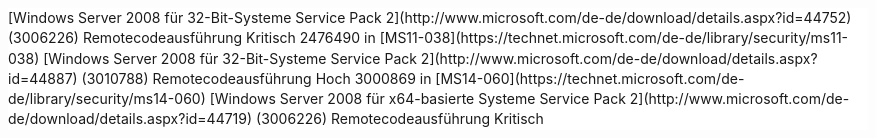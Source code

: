 </td>
</tr>
<tr>
<td style="border:1px solid black;">
[Windows Server 2008 für 32-Bit-Systeme Service Pack 2](http://www.microsoft.com/de-de/download/details.aspx?id=44752)  
(3006226)

</td>
<td style="border:1px solid black;">
Remotecodeausführung

</td>
<td style="border:1px solid black;">
Kritisch

</td>
<td style="border:1px solid black;" colspan="2">
2476490 in [MS11-038](https://technet.microsoft.com/de-de/library/security/ms11-038)

</td>
</tr>
<tr>
<td style="border:1px solid black;">
[Windows Server 2008 für 32-Bit-Systeme Service Pack 2](http://www.microsoft.com/de-de/download/details.aspx?id=44887)  
(3010788)

</td>
<td style="border:1px solid black;">
Remotecodeausführung

</td>
<td style="border:1px solid black;">
Hoch

</td>
<td style="border:1px solid black;" colspan="2">
3000869 in [MS14-060](https://technet.microsoft.com/de-de/library/security/ms14-060)

</td>
</tr>
<tr>
<td style="border:1px solid black;">
[Windows Server 2008 für x64-basierte Systeme Service Pack 2](http://www.microsoft.com/de-de/download/details.aspx?id=44719)  
(3006226)

</td>
<td style="border:1px solid black;">
Remotecodeausführung

</td>
<td style="border:1px solid black;">
Kritisch
